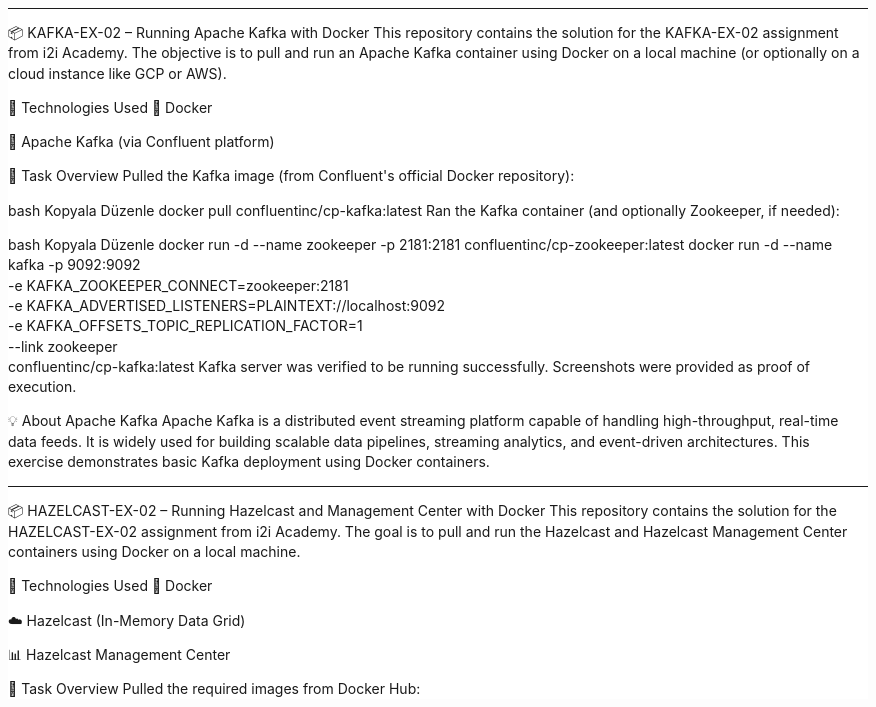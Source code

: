 -----------------------------------------------------------------


📦 KAFKA-EX-02 – Running Apache Kafka with Docker
This repository contains the solution for the KAFKA-EX-02 assignment from i2i Academy. The objective is to pull and run an Apache Kafka container using Docker on a local machine (or optionally on a cloud instance like GCP or AWS).

🔧 Technologies Used
🐳 Docker

📡 Apache Kafka (via Confluent platform)

🚀 Task Overview
Pulled the Kafka image (from Confluent's official Docker repository):

bash
Kopyala
Düzenle
docker pull confluentinc/cp-kafka:latest
Ran the Kafka container (and optionally Zookeeper, if needed):

bash
Kopyala
Düzenle
docker run -d --name zookeeper -p 2181:2181 confluentinc/cp-zookeeper:latest
docker run -d --name kafka -p 9092:9092 \
  -e KAFKA_ZOOKEEPER_CONNECT=zookeeper:2181 \
  -e KAFKA_ADVERTISED_LISTENERS=PLAINTEXT://localhost:9092 \
  -e KAFKA_OFFSETS_TOPIC_REPLICATION_FACTOR=1 \
  --link zookeeper \
  confluentinc/cp-kafka:latest
Kafka server was verified to be running successfully. Screenshots were provided as proof of execution.

💡 About Apache Kafka
Apache Kafka is a distributed event streaming platform capable of handling high-throughput, real-time data feeds. It is widely used for building scalable data pipelines, streaming analytics, and event-driven architectures. This exercise demonstrates basic Kafka deployment using Docker containers.


--------------------------------------------------------------------------------------------------------------------------------------------------------------------------------------------------------------------------------------------------------------------


📦 HAZELCAST-EX-02 – Running Hazelcast and Management Center with Docker
This repository contains the solution for the HAZELCAST-EX-02 assignment from i2i Academy. The goal is to pull and run the Hazelcast and Hazelcast Management Center containers using Docker on a local machine.

🔧 Technologies Used
🐳 Docker

☁️ Hazelcast (In-Memory Data Grid)

📊 Hazelcast Management Center

🚀 Task Overview
Pulled the required images from Docker Hub:
